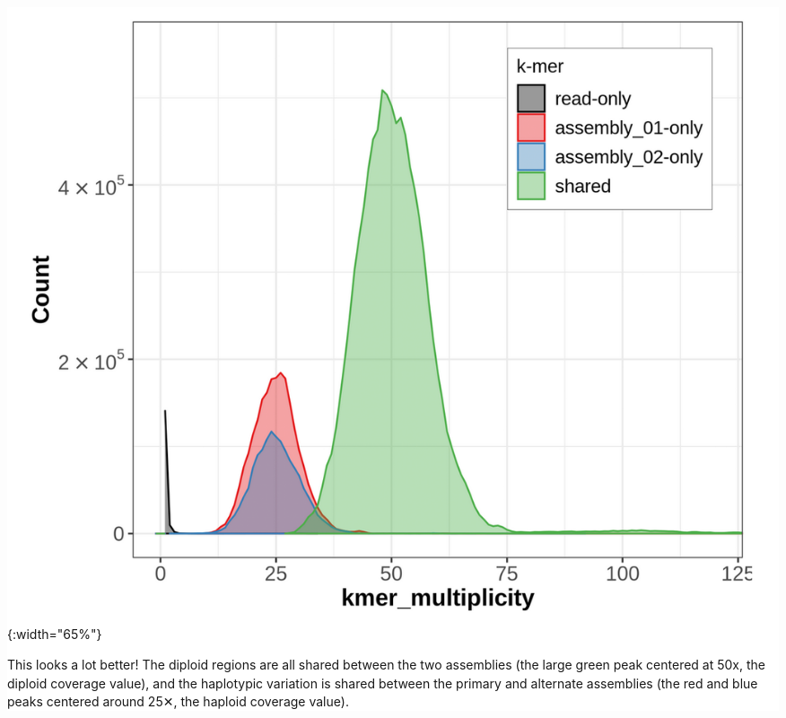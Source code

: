 ![Merqury spectra-asm plot after purging.](../../images/vgp_assembly/merqury_prialt_asm_postpurge.png "Merqury ASM plot after purging."){:width="65%"}

This looks a lot better! The diploid regions are all shared between the two assemblies (the large green peak centered at 50x, the diploid coverage value), and the haplotypic variation is shared between the primary and alternate assemblies (the red and blue peaks centered around 25✕, the haploid coverage value).
